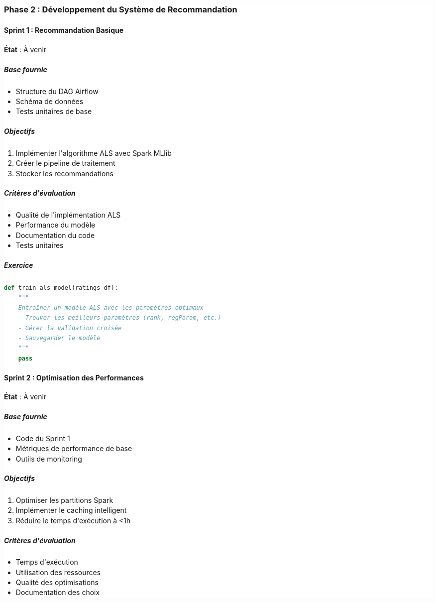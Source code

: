 ### Phase 2 : Développement du Système de Recommandation

#### Sprint 1 : Recommandation Basique
**État** : À venir

##### Base fournie
- Structure du DAG Airflow
- Schéma de données
- Tests unitaires de base

##### Objectifs
1. Implémenter l'algorithme ALS avec Spark MLlib
2. Créer le pipeline de traitement
3. Stocker les recommandations

##### Critères d'évaluation
- Qualité de l'implémentation ALS
- Performance du modèle
- Documentation du code
- Tests unitaires

##### Exercice
```python
def train_als_model(ratings_df):
    """
    Entraîner un modèle ALS avec les paramètres optimaux
    - Trouver les meilleurs paramètres (rank, regParam, etc.)
    - Gérer la validation croisée
    - Sauvegarder le modèle
    """
    pass
```

#### Sprint 2 : Optimisation des Performances
**État** : À venir

##### Base fournie
- Code du Sprint 1
- Métriques de performance de base
- Outils de monitoring

##### Objectifs
1. Optimiser les partitions Spark
2. Implémenter le caching intelligent
3. Réduire le temps d'exécution à <1h

##### Critères d'évaluation
- Temps d'exécution
- Utilisation des ressources
- Qualité des optimisations
- Documentation des choix
